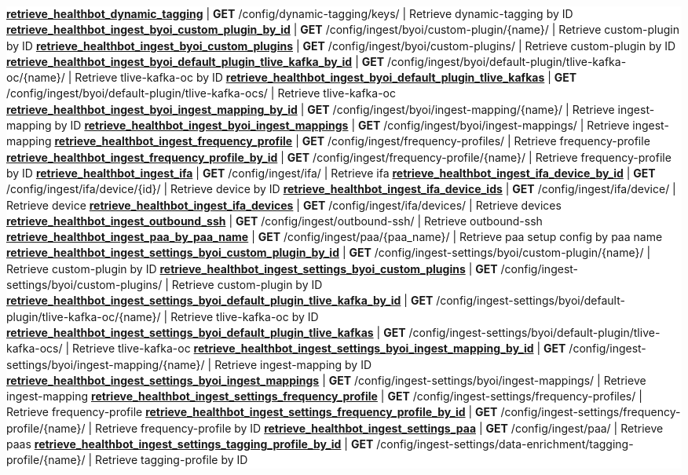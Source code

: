 [**retrieve_healthbot_dynamic_tagging**](DefaultApi.md#retrieve_healthbot_dynamic_tagging) | **GET** /config/dynamic-tagging/keys/ | Retrieve dynamic-tagging by ID
[**retrieve_healthbot_ingest_byoi_custom_plugin_by_id**](DefaultApi.md#retrieve_healthbot_ingest_byoi_custom_plugin_by_id) | **GET** /config/ingest/byoi/custom-plugin/{name}/ | Retrieve custom-plugin by ID
[**retrieve_healthbot_ingest_byoi_custom_plugins**](DefaultApi.md#retrieve_healthbot_ingest_byoi_custom_plugins) | **GET** /config/ingest/byoi/custom-plugins/ | Retrieve custom-plugin by ID
[**retrieve_healthbot_ingest_byoi_default_plugin_tlive_kafka_by_id**](DefaultApi.md#retrieve_healthbot_ingest_byoi_default_plugin_tlive_kafka_by_id) | **GET** /config/ingest/byoi/default-plugin/tlive-kafka-oc/{name}/ | Retrieve tlive-kafka-oc by ID
[**retrieve_healthbot_ingest_byoi_default_plugin_tlive_kafkas**](DefaultApi.md#retrieve_healthbot_ingest_byoi_default_plugin_tlive_kafkas) | **GET** /config/ingest/byoi/default-plugin/tlive-kafka-ocs/ | Retrieve tlive-kafka-oc
[**retrieve_healthbot_ingest_byoi_ingest_mapping_by_id**](DefaultApi.md#retrieve_healthbot_ingest_byoi_ingest_mapping_by_id) | **GET** /config/ingest/byoi/ingest-mapping/{name}/ | Retrieve ingest-mapping by ID
[**retrieve_healthbot_ingest_byoi_ingest_mappings**](DefaultApi.md#retrieve_healthbot_ingest_byoi_ingest_mappings) | **GET** /config/ingest/byoi/ingest-mappings/ | Retrieve ingest-mapping
[**retrieve_healthbot_ingest_frequency_profile**](DefaultApi.md#retrieve_healthbot_ingest_frequency_profile) | **GET** /config/ingest/frequency-profiles/ | Retrieve frequency-profile
[**retrieve_healthbot_ingest_frequency_profile_by_id**](DefaultApi.md#retrieve_healthbot_ingest_frequency_profile_by_id) | **GET** /config/ingest/frequency-profile/{name}/ | Retrieve frequency-profile by ID
[**retrieve_healthbot_ingest_ifa**](DefaultApi.md#retrieve_healthbot_ingest_ifa) | **GET** /config/ingest/ifa/ | Retrieve ifa
[**retrieve_healthbot_ingest_ifa_device_by_id**](DefaultApi.md#retrieve_healthbot_ingest_ifa_device_by_id) | **GET** /config/ingest/ifa/device/{id}/ | Retrieve device by ID
[**retrieve_healthbot_ingest_ifa_device_ids**](DefaultApi.md#retrieve_healthbot_ingest_ifa_device_ids) | **GET** /config/ingest/ifa/device/ | Retrieve device
[**retrieve_healthbot_ingest_ifa_devices**](DefaultApi.md#retrieve_healthbot_ingest_ifa_devices) | **GET** /config/ingest/ifa/devices/ | Retrieve devices
[**retrieve_healthbot_ingest_outbound_ssh**](DefaultApi.md#retrieve_healthbot_ingest_outbound_ssh) | **GET** /config/ingest/outbound-ssh/ | Retrieve outbound-ssh
[**retrieve_healthbot_ingest_paa_by_paa_name**](DefaultApi.md#retrieve_healthbot_ingest_paa_by_paa_name) | **GET** /config/ingest/paa/{paa_name}/ | Retrieve paa setup config by paa name
[**retrieve_healthbot_ingest_settings_byoi_custom_plugin_by_id**](DefaultApi.md#retrieve_healthbot_ingest_settings_byoi_custom_plugin_by_id) | **GET** /config/ingest-settings/byoi/custom-plugin/{name}/ | Retrieve custom-plugin by ID
[**retrieve_healthbot_ingest_settings_byoi_custom_plugins**](DefaultApi.md#retrieve_healthbot_ingest_settings_byoi_custom_plugins) | **GET** /config/ingest-settings/byoi/custom-plugins/ | Retrieve custom-plugin by ID
[**retrieve_healthbot_ingest_settings_byoi_default_plugin_tlive_kafka_by_id**](DefaultApi.md#retrieve_healthbot_ingest_settings_byoi_default_plugin_tlive_kafka_by_id) | **GET** /config/ingest-settings/byoi/default-plugin/tlive-kafka-oc/{name}/ | Retrieve tlive-kafka-oc by ID
[**retrieve_healthbot_ingest_settings_byoi_default_plugin_tlive_kafkas**](DefaultApi.md#retrieve_healthbot_ingest_settings_byoi_default_plugin_tlive_kafkas) | **GET** /config/ingest-settings/byoi/default-plugin/tlive-kafka-ocs/ | Retrieve tlive-kafka-oc
[**retrieve_healthbot_ingest_settings_byoi_ingest_mapping_by_id**](DefaultApi.md#retrieve_healthbot_ingest_settings_byoi_ingest_mapping_by_id) | **GET** /config/ingest-settings/byoi/ingest-mapping/{name}/ | Retrieve ingest-mapping by ID
[**retrieve_healthbot_ingest_settings_byoi_ingest_mappings**](DefaultApi.md#retrieve_healthbot_ingest_settings_byoi_ingest_mappings) | **GET** /config/ingest-settings/byoi/ingest-mappings/ | Retrieve ingest-mapping
[**retrieve_healthbot_ingest_settings_frequency_profile**](DefaultApi.md#retrieve_healthbot_ingest_settings_frequency_profile) | **GET** /config/ingest-settings/frequency-profiles/ | Retrieve frequency-profile
[**retrieve_healthbot_ingest_settings_frequency_profile_by_id**](DefaultApi.md#retrieve_healthbot_ingest_settings_frequency_profile_by_id) | **GET** /config/ingest-settings/frequency-profile/{name}/ | Retrieve frequency-profile by ID
[**retrieve_healthbot_ingest_settings_paa**](DefaultApi.md#retrieve_healthbot_ingest_settings_paa) | **GET** /config/ingest/paa/ | Retrieve paas
[**retrieve_healthbot_ingest_settings_tagging_profile_by_id**](DefaultApi.md#retrieve_healthbot_ingest_settings_tagging_profile_by_id) | **GET** /config/ingest-settings/data-enrichment/tagging-profile/{name}/ | Retrieve tagging-profile by ID